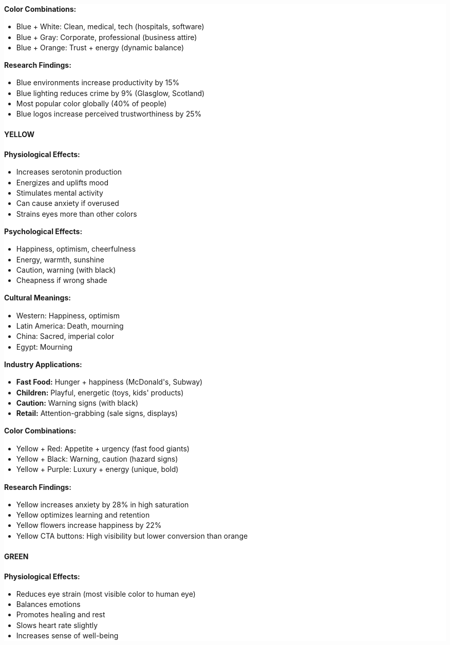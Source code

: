 **Color Combinations:**
- Blue + White: Clean, medical, tech (hospitals, software)
- Blue + Gray: Corporate, professional (business attire)
- Blue + Orange: Trust + energy (dynamic balance)

**Research Findings:**
- Blue environments increase productivity by 15%
- Blue lighting reduces crime by 9% (Glasglow, Scotland)
- Most popular color globally (40% of people)
- Blue logos increase perceived trustworthiness by 25%

#### YELLOW
**Physiological Effects:**
- Increases serotonin production
- Energizes and uplifts mood
- Stimulates mental activity
- Can cause anxiety if overused
- Strains eyes more than other colors

**Psychological Effects:**
- Happiness, optimism, cheerfulness
- Energy, warmth, sunshine
- Caution, warning (with black)
- Cheapness if wrong shade

**Cultural Meanings:**
- Western: Happiness, optimism
- Latin America: Death, mourning
- China: Sacred, imperial color
- Egypt: Mourning

**Industry Applications:**
- **Fast Food:** Hunger + happiness (McDonald's, Subway)
- **Children:** Playful, energetic (toys, kids' products)
- **Caution:** Warning signs (with black)
- **Retail:** Attention-grabbing (sale signs, displays)

**Color Combinations:**
- Yellow + Red: Appetite + urgency (fast food giants)
- Yellow + Black: Warning, caution (hazard signs)
- Yellow + Purple: Luxury + energy (unique, bold)

**Research Findings:**
- Yellow increases anxiety by 28% in high saturation
- Yellow optimizes learning and retention
- Yellow flowers increase happiness by 22%
- Yellow CTA buttons: High visibility but lower conversion than orange

#### GREEN
**Physiological Effects:**
- Reduces eye strain (most visible color to human eye)
- Balances emotions
- Promotes healing and rest
- Slows heart rate slightly
- Increases sense of well-being
